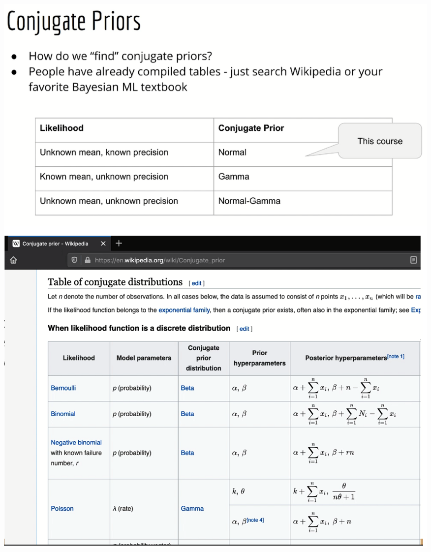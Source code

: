 ![](../Assets/photos/Return%20of%20the%20Multi-Armed%20Bandit_78.PNG)

![](../Assets/photos/Return%20of%20the%20Multi-Armed%20Bandit_79.PNG)
